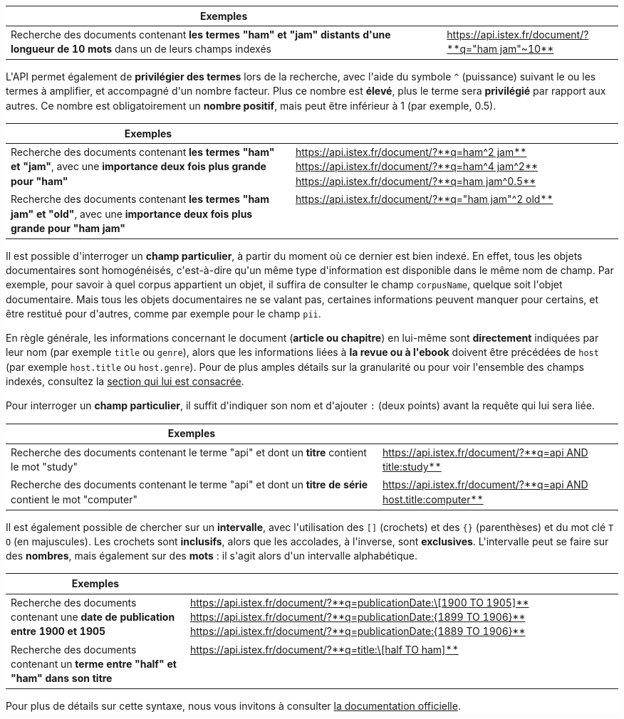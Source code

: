 | Exemples |  |
| --- | --- |
| Recherche des documents contenant **les termes "ham" et "jam" distants d'une longueur de 10 mots** dans un de leurs champs indexés | [https://api.istex.fr/document/?**q="ham jam"~10**](https://api.istex.fr/document/?q="ham%20jam"~10) |

L'API permet également de **privilégier des termes** lors de la recherche, avec l'aide du symbole `^` \(puissance\) suivant le ou les termes à amplifier, et accompagné d'un nombre facteur. Plus ce nombre est **élevé**, plus le terme sera **privilégié** par rapport aux autres. Ce nombre est obligatoirement un **nombre positif**, mais peut être inférieur à 1 \(par exemple, 0.5\).

| Exemples |  |
| --- | --- |
| Recherche des documents contenant **les termes "ham" et "jam"**, avec une **importance deux fois plus grande pour "ham"** | [https://api.istex.fr/document/?**q=ham^2 jam**](https://api.istex.fr/document/?q=ham^2%20jam) [https://api.istex.fr/document/?**q=ham^4 jam^2**](https://api.istex.fr/document/?q=ham^4%20jam^2) [https://api.istex.fr/document/?**q=ham jam^0.5**](https://api.istex.fr/document/?q=ham%20jam^0.5) |
| Recherche des documents contenant **les termes "ham jam" et "old"**, avec une **importance deux fois plus grande pour "ham jam"** | [https://api.istex.fr/document/?**q="ham jam"^2 old**](https://api.istex.fr/document/?q="ham%20jam"^2%20old) |

Il est possible d'interroger un **champ particulier**, à partir du moment où ce dernier est bien indexé. En effet, tous les objets documentaires sont homogénéisés, c'est-à-dire qu'un même type d'information est disponible dans le même nom de champ. Par exemple, pour savoir à quel corpus appartient un objet, il suffira de consulter le champ `corpusName`, quelque soit l'objet documentaire. Mais tous les objets documentaires ne se valant pas, certaines informations peuvent manquer pour certains, et être restitué pour d'autres, comme par exemple pour le champ `pii`.

En règle générale, les informations concernant le document \(**article ou chapitre**\) en lui-même sont **directement** indiquées par leur nom \(par exemple `title` ou `genre`\), alors que les informations liées à **la revue ou à l'ebook** doivent être précédées de `host` \(par exemple `host.title` ou `host.genre`\). Pour de plus amples détails sur la granularité ou pour voir l'ensemble des champs indexés, consultez la [section qui lui est consacrée](https://github.com/istex/istex-web-doc/tree/c7756b524f37ac3b0180889dffd567d615688dd5/api/recherche-de-documents/fields/README.md).

Pour interroger un **champ particulier**, il suffit d'indiquer son nom et d'ajouter `:` \(deux points\) avant la requête qui lui sera liée.

| Exemples |  |
| --- | --- |
| Recherche des documents contenant le terme "api" et dont un **titre** contient le mot "study" | [https://api.istex.fr/document/?**q=api AND title:study**](https://api.istex.fr/document/?q=api%20AND%20title:study) |
| Recherche des documents contenant le terme "api" et dont un **titre de série** contient le mot "computer" | [https://api.istex.fr/document/?**q=api AND host.title:computer**](https://api.istex.fr/document/?q=api%20AND%20host.title:computer) |

Il est également possible de chercher sur un **intervalle**, avec l'utilisation des `[]` \(crochets\) et des `{}` \(parenthèses\) et du mot clé `TO` \(en majuscules\). Les crochets sont **inclusifs**, alors que les accolades, à l'inverse, sont **exclusives**. L'intervalle peut se faire sur des **nombres**, mais également sur des **mots** : il s'agit alors d'un intervalle alphabétique.

| Exemples |  |
| --- | --- |
| Recherche des documents contenant une **date de publication entre 1900 et 1905** | [https://api.istex.fr/document/?**q=publicationDate:\[1900 TO 1905\]**](https://api.istex.fr/document/?q=publicationDate:[1900%20TO%201905]) [https://api.istex.fr/document/?**q=publicationDate:{1899 TO 1906}**](https://api.istex.fr/document/?q=publicationDate:{1889%20TO%201906}) [https://api.istex.fr/document/?**q=publicationDate:{1889 TO 1906}**](https://api.istex.fr/document/?q=publicationDate:{1889%20TO%201906}) |
| Recherche des documents contenant un **terme entre "half" et "ham" dans son titre** | [https://api.istex.fr/document/?**q=title:\[half TO ham\]**](https://api.istex.fr/document/?q=title:[half%20TO%20ham]) |

Pour plus de détails sur cette syntaxe, nous vous invitons à consulter [la documentation officielle](https://lucene.apache.org/core/4_3_0/queryparser/org/apache/lucene/queryparser/classic/package-summary.html#package_description).

